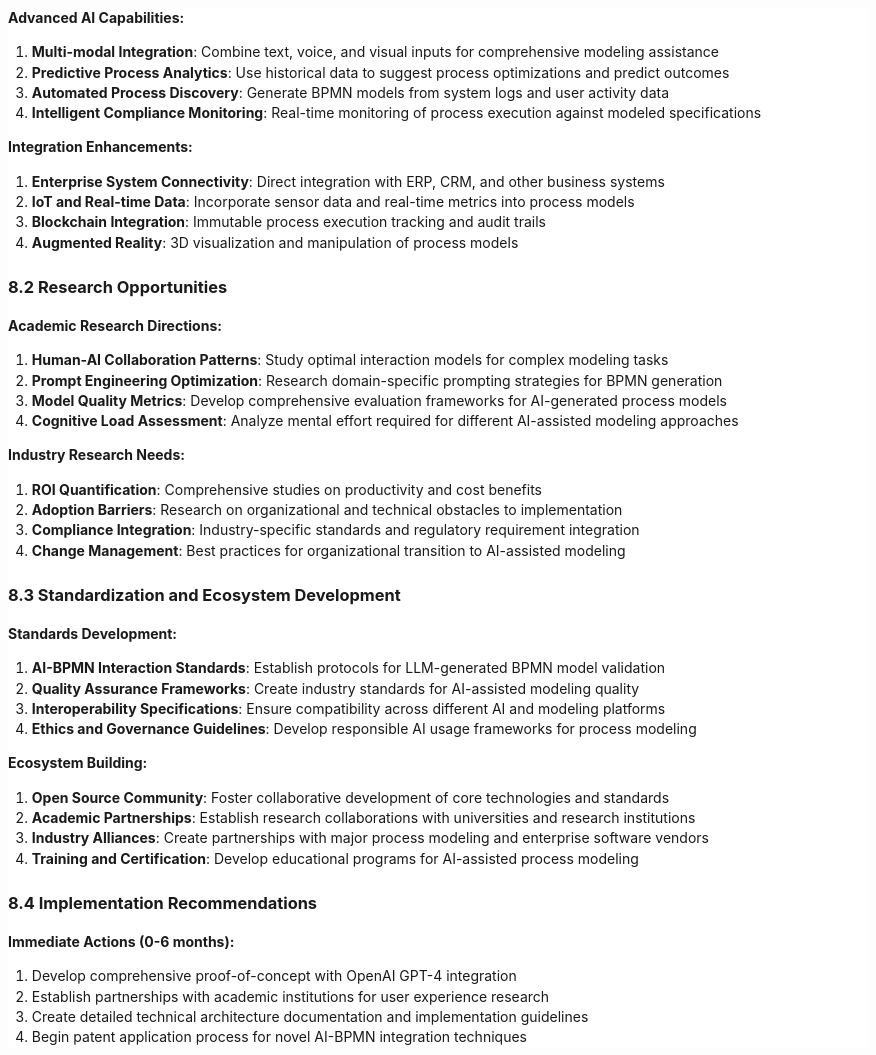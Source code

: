 **Advanced AI Capabilities:**
1. **Multi-modal Integration**: Combine text, voice, and visual inputs for comprehensive modeling assistance
2. **Predictive Process Analytics**: Use historical data to suggest process optimizations and predict outcomes
3. **Automated Process Discovery**: Generate BPMN models from system logs and user activity data
4. **Intelligent Compliance Monitoring**: Real-time monitoring of process execution against modeled specifications

**Integration Enhancements:**
1. **Enterprise System Connectivity**: Direct integration with ERP, CRM, and other business systems
2. **IoT and Real-time Data**: Incorporate sensor data and real-time metrics into process models
3. **Blockchain Integration**: Immutable process execution tracking and audit trails
4. **Augmented Reality**: 3D visualization and manipulation of process models

### 8.2 Research Opportunities

**Academic Research Directions:**
1. **Human-AI Collaboration Patterns**: Study optimal interaction models for complex modeling tasks
2. **Prompt Engineering Optimization**: Research domain-specific prompting strategies for BPMN generation
3. **Model Quality Metrics**: Develop comprehensive evaluation frameworks for AI-generated process models
4. **Cognitive Load Assessment**: Analyze mental effort required for different AI-assisted modeling approaches

**Industry Research Needs:**
1. **ROI Quantification**: Comprehensive studies on productivity and cost benefits
2. **Adoption Barriers**: Research on organizational and technical obstacles to implementation
3. **Compliance Integration**: Industry-specific standards and regulatory requirement integration
4. **Change Management**: Best practices for organizational transition to AI-assisted modeling

### 8.3 Standardization and Ecosystem Development

**Standards Development:**
1. **AI-BPMN Interaction Standards**: Establish protocols for LLM-generated BPMN model validation
2. **Quality Assurance Frameworks**: Create industry standards for AI-assisted modeling quality
3. **Interoperability Specifications**: Ensure compatibility across different AI and modeling platforms
4. **Ethics and Governance Guidelines**: Develop responsible AI usage frameworks for process modeling

**Ecosystem Building:**
1. **Open Source Community**: Foster collaborative development of core technologies and standards
2. **Academic Partnerships**: Establish research collaborations with universities and research institutions
3. **Industry Alliances**: Create partnerships with major process modeling and enterprise software vendors
4. **Training and Certification**: Develop educational programs for AI-assisted process modeling

### 8.4 Implementation Recommendations

**Immediate Actions (0-6 months):**
1. Develop comprehensive proof-of-concept with OpenAI GPT-4 integration
2. Establish partnerships with academic institutions for user experience research
3. Create detailed technical architecture documentation and implementation guidelines
4. Begin patent application process for novel AI-BPMN integration techniques
